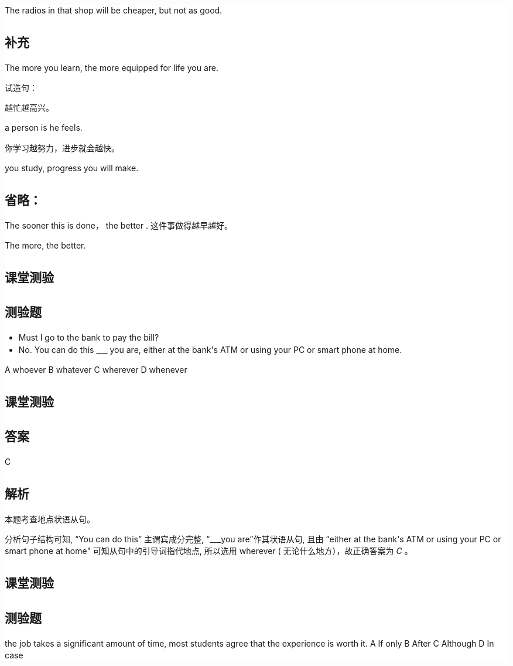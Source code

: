 The radios in that shop will be cheaper, but not as good.

## 补充

The more you learn, the more equipped for life you are.

试造句：

越忙越高兴。

a person is he feels.

你学习越努力，进步就会越快。

you study, progress you will make.

## 省略：

The sooner this is done， the better . 这件事做得越早越好。

The more, the better.

## 课堂测验

## 测验题

- Must I go to the bank to pay the bill?
- No. You can do this ___ you are, either at the bank's ATM or using your PC or smart phone at home.

A whoever B whatever C wherever D whenever

## 课堂测验

## 答案

C

## 解析

本题考查地点状语从句。

分析句子结构可知, “You can do this” 主谓宾成分完整, “___you are”作其状语从句, 且由 “either at the bank's ATM or using your PC or smart phone at home" 可知从句中的引导词指代地点, 所以选用 wherever ( 无论什么地方），故正确答案为 $C$ 。

## 课堂测验

## 测验题

the job takes a significant amount of time, most students agree that the experience is worth it.
A If only
B After
C Although
D In case
